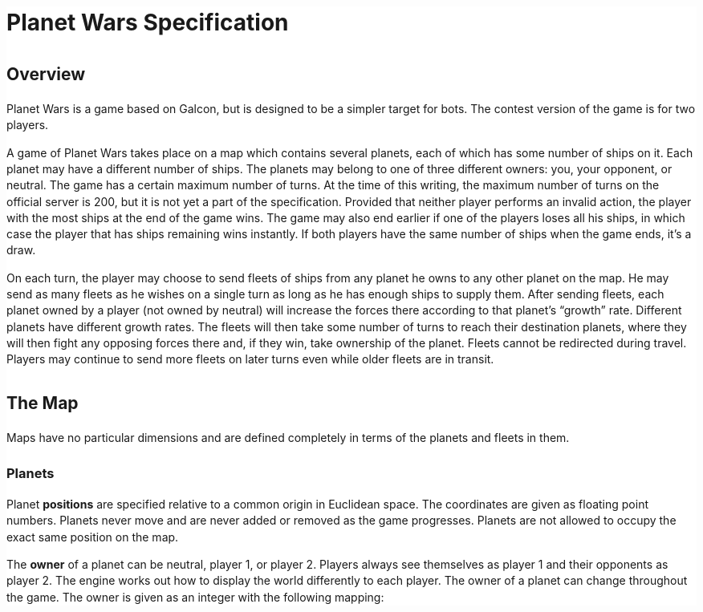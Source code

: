 # Planet Wars Specification

## Overview
Planet Wars is a game based on Galcon, but is designed to be a simpler target for bots. The contest version of the game
is for two players.

A game of Planet Wars takes place on a map which contains several planets, each of which has some number of ships on
it. Each planet may have a different number of ships. The planets may belong to one of three different owners: you,
your opponent, or neutral. The game has a certain maximum number of turns. At the time of this writing, the maximum
number of turns on the official server is 200, but it is not yet a part of the specification. Provided that neither
player performs an invalid action, the player with the most ships at the end of the game wins. The game may also end
earlier if one of the players loses all his ships, in which case the player that has ships remaining wins instantly.
If both players have the same number of ships when the game ends, it’s a draw.

On each turn, the player may choose to send fleets of ships from any planet he owns to any other planet on the map. He
may send as many fleets as he wishes on a single turn as long as he has enough ships to supply them. After sending
fleets, each planet owned by a player (not owned by neutral) will increase the forces there according to that planet’s
“growth” rate. Different planets have different growth rates. The fleets will then take some number of turns to reach
their destination planets, where they will then fight any opposing forces there and, if they win, take ownership of the
planet. Fleets cannot be redirected during travel. Players may continue to send more fleets on later turns even while
older fleets are in transit.

## The Map
Maps have no particular dimensions and are defined completely in terms of the planets and fleets in them.

### Planets
Planet **positions** are specified relative to a common origin in Euclidean space. The coordinates are given as 
floating point numbers. Planets never move and are never added or removed as the game progresses. Planets are not 
allowed to occupy the exact same position on the map.

The **owner** of a planet can be neutral, player 1, or player 2. Players always see themselves as player 1 and their 
opponents as player 2. The engine works out how to display the world differently to each player. The owner of a planet 
can change throughout the game. The owner is given as an integer with the following mapping:
